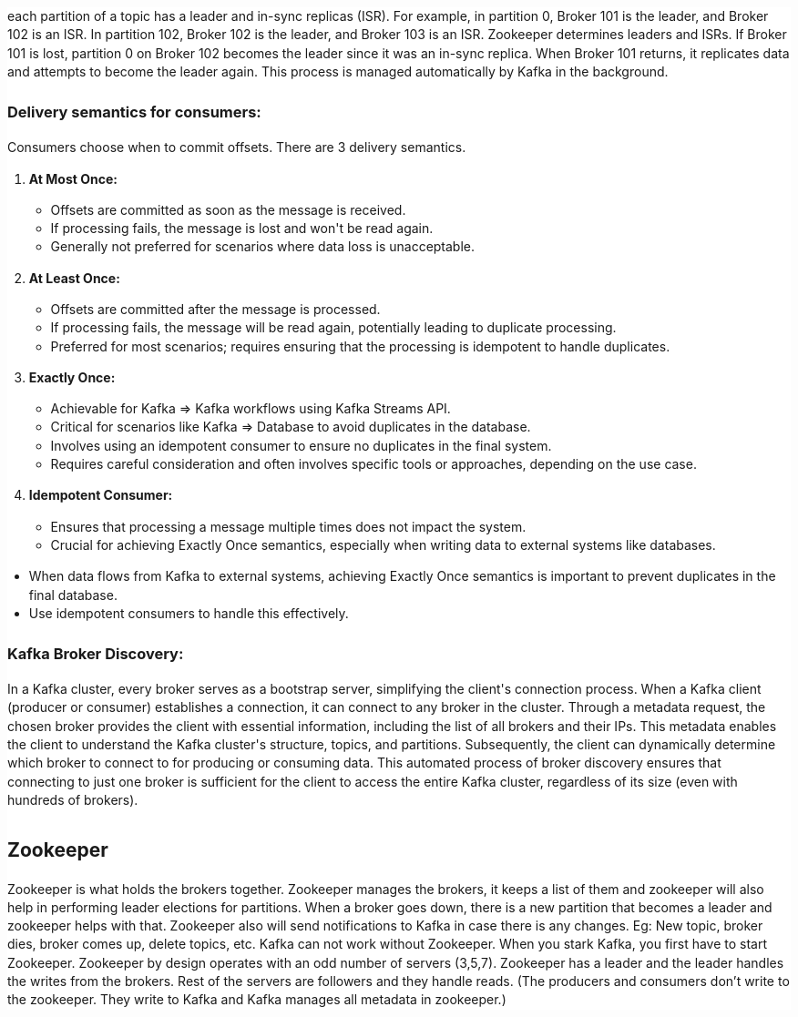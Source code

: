 each partition of a topic has a leader and in-sync replicas (ISR). For example, in partition 0, Broker 101 is the leader, and Broker 102 is an ISR. In partition 102, Broker 102 is the leader, and Broker 103 is an ISR. Zookeeper determines leaders and ISRs. If Broker 101 is lost, partition 0 on Broker 102 becomes the leader since it was an in-sync replica. When Broker 101 returns, it replicates data and attempts to become the leader again. This process is managed automatically by Kafka in the background.

### Delivery semantics for consumers:
Consumers choose when to commit offsets. There are 3 delivery semantics.

1. **At Most Once:**
   - Offsets are committed as soon as the message is received.
   - If processing fails, the message is lost and won't be read again.
   - Generally not preferred for scenarios where data loss is unacceptable.

2. **At Least Once:**
   - Offsets are committed after the message is processed.
   - If processing fails, the message will be read again, potentially leading to duplicate processing.
   - Preferred for most scenarios; requires ensuring that the processing is idempotent to handle duplicates.

3. **Exactly Once:**
   - Achievable for Kafka => Kafka workflows using Kafka Streams API.
   - Critical for scenarios like Kafka => Database to avoid duplicates in the database.
   - Involves using an idempotent consumer to ensure no duplicates in the final system.
   - Requires careful consideration and often involves specific tools or approaches, depending on the use case.

4. **Idempotent Consumer:**
   - Ensures that processing a message multiple times does not impact the system.
   - Crucial for achieving Exactly Once semantics, especially when writing data to external systems like databases.

- When data flows from Kafka to external systems, achieving Exactly Once semantics is important to prevent duplicates in the final database.
- Use idempotent consumers to handle this effectively.

### Kafka Broker Discovery:

In a Kafka cluster, every broker serves as a bootstrap server, simplifying the client's connection process. When a Kafka client (producer or consumer) establishes a connection, it can connect to any broker in the cluster. Through a metadata request, the chosen broker provides the client with essential information, including the list of all brokers and their IPs. This metadata enables the client to understand the Kafka cluster's structure, topics, and partitions. Subsequently, the client can dynamically determine which broker to connect to for producing or consuming data. This automated process of broker discovery ensures that connecting to just one broker is sufficient for the client to access the entire Kafka cluster, regardless of its size (even with hundreds of brokers).


## Zookeeper
Zookeeper is what holds the brokers together. Zookeeper manages the brokers, it keeps a list of them and zookeeper will also help in performing leader elections for partitions. When a broker goes down, there is a new partition that becomes a leader and zookeeper helps with that. Zookeeper also will send notifications to Kafka in case there is any changes. Eg: New topic, broker dies, broker comes up, delete topics, etc. Kafka can not work without Zookeeper. When you stark Kafka, you first have to start Zookeeper. Zookeeper by design operates with an odd number of servers (3,5,7). Zookeeper has a leader and the leader handles the writes from the brokers. Rest of the servers are followers and they handle reads. (The producers and consumers don’t write to the zookeeper. They write to Kafka and Kafka manages all metadata in zookeeper.)
